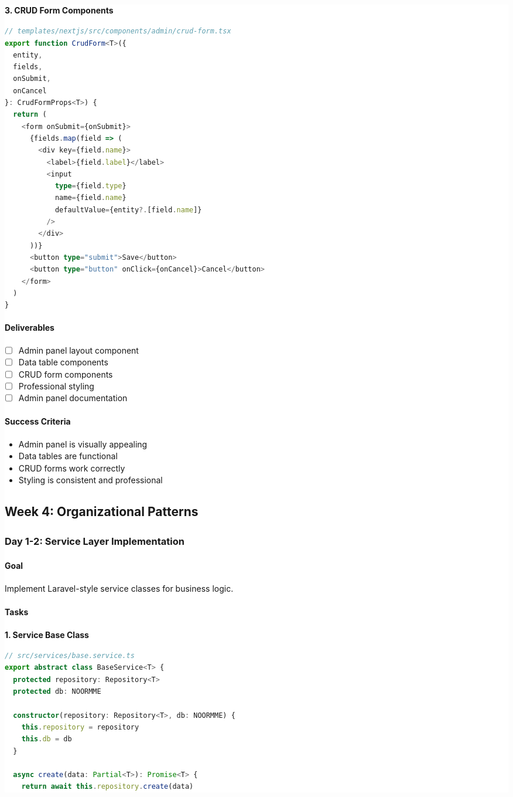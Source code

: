 **3. CRUD Form Components**
```typescript
// templates/nextjs/src/components/admin/crud-form.tsx
export function CrudForm<T>({
  entity,
  fields,
  onSubmit,
  onCancel
}: CrudFormProps<T>) {
  return (
    <form onSubmit={onSubmit}>
      {fields.map(field => (
        <div key={field.name}>
          <label>{field.label}</label>
          <input
            type={field.type}
            name={field.name}
            defaultValue={entity?.[field.name]}
          />
        </div>
      ))}
      <button type="submit">Save</button>
      <button type="button" onClick={onCancel}>Cancel</button>
    </form>
  )
}
```

#### Deliverables
- [ ] Admin panel layout component
- [ ] Data table components
- [ ] CRUD form components
- [ ] Professional styling
- [ ] Admin panel documentation

#### Success Criteria
- Admin panel is visually appealing
- Data tables are functional
- CRUD forms work correctly
- Styling is consistent and professional

## Week 4: Organizational Patterns

### Day 1-2: Service Layer Implementation

#### Goal
Implement Laravel-style service classes for business logic.

#### Tasks

**1. Service Base Class**
```typescript
// src/services/base.service.ts
export abstract class BaseService<T> {
  protected repository: Repository<T>
  protected db: NOORMME

  constructor(repository: Repository<T>, db: NOORMME) {
    this.repository = repository
    this.db = db
  }

  async create(data: Partial<T>): Promise<T> {
    return await this.repository.create(data)
```